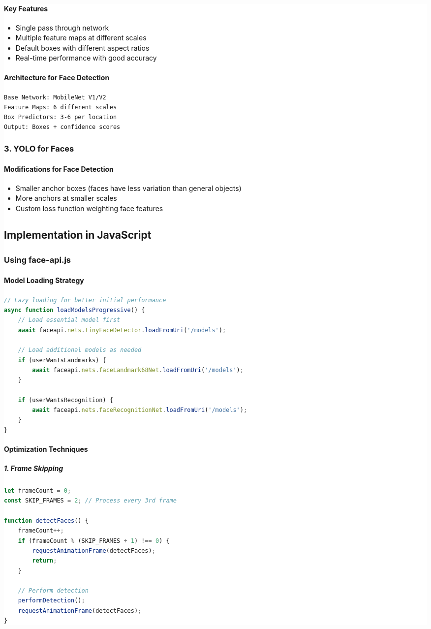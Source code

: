 #### Key Features
- Single pass through network
- Multiple feature maps at different scales
- Default boxes with different aspect ratios
- Real-time performance with good accuracy

#### Architecture for Face Detection
```
Base Network: MobileNet V1/V2
Feature Maps: 6 different scales
Box Predictors: 3-6 per location
Output: Boxes + confidence scores
```

### 3. YOLO for Faces

#### Modifications for Face Detection
- Smaller anchor boxes (faces have less variation than general objects)
- More anchors at smaller scales
- Custom loss function weighting face features

## Implementation in JavaScript

### Using face-api.js

#### Model Loading Strategy
```javascript
// Lazy loading for better initial performance
async function loadModelsProgressive() {
    // Load essential model first
    await faceapi.nets.tinyFaceDetector.loadFromUri('/models');
    
    // Load additional models as needed
    if (userWantsLandmarks) {
        await faceapi.nets.faceLandmark68Net.loadFromUri('/models');
    }
    
    if (userWantsRecognition) {
        await faceapi.nets.faceRecognitionNet.loadFromUri('/models');
    }
}
```

#### Optimization Techniques

##### 1. Frame Skipping
```javascript
let frameCount = 0;
const SKIP_FRAMES = 2; // Process every 3rd frame

function detectFaces() {
    frameCount++;
    if (frameCount % (SKIP_FRAMES + 1) !== 0) {
        requestAnimationFrame(detectFaces);
        return;
    }
    
    // Perform detection
    performDetection();
    requestAnimationFrame(detectFaces);
}
```

